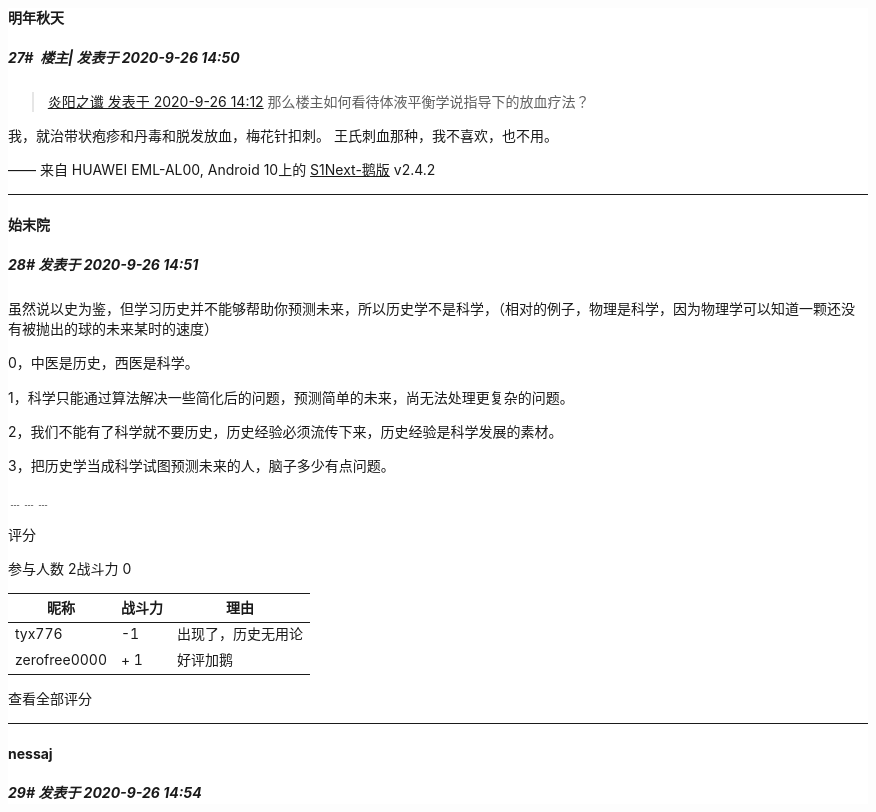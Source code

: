 ####  明年秋天  
##### 27#         楼主| 发表于 2020-9-26 14:50



<blockquote><a href="httphttps://bbs.saraba1st.com/2b/forum.php?mod=redirect&amp;goto=findpost&amp;pid=48860585&amp;ptid=1962000" target="_blank">炎阳之谶 发表于 2020-9-26 14:12</a>
那么楼主如何看待体液平衡学说指导下的放血疗法？</blockquote>
我，就治带状疱疹和丹毒和脱发放血，梅花针扣刺。
王氏刺血那种，我不喜欢，也不用。

—— 来自 HUAWEI EML-AL00, Android 10上的 [S1Next-鹅版](https://github.com/ykrank/S1-Next/releases) v2.4.2







*****

####  始末院  
##### 28#       发表于 2020-9-26 14:51




虽然说以史为鉴，但学习历史并不能够帮助你预测未来，所以历史学不是科学，（相对的例子，物理是科学，因为物理学可以知道一颗还没有被抛出的球的未来某时的速度）

0，中医是历史，西医是科学。

1，科学只能通过算法解决一些简化后的问题，预测简单的未来，尚无法处理更复杂的问题。

2，我们不能有了科学就不要历史，历史经验必须流传下来，历史经验是科学发展的素材。

3，把历史学当成科学试图预测未来的人，脑子多少有点问题。



﹍﹍﹍

评分





 参与人数 2战斗力 0

|昵称|战斗力|理由|
|----|---|---|
| tyx776|-1|出现了，历史无用论|
| zerofree0000| + 1|好评加鹅|



查看全部评分






*****

####  nessaj  
##### 29#       发表于 2020-9-26 14:54
